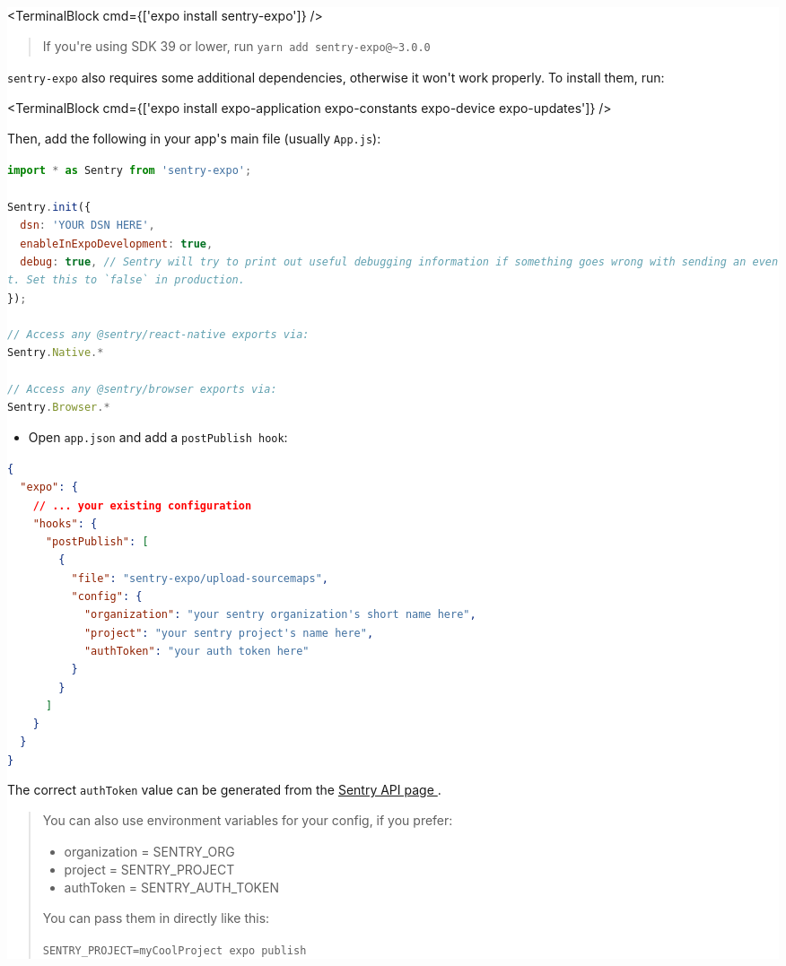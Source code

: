<TerminalBlock cmd={['expo install sentry-expo']} />

> If you're using SDK 39 or lower, run `yarn add sentry-expo@~3.0.0`

`sentry-expo` also requires some additional dependencies, otherwise it won't work properly. To install them, run:

<TerminalBlock cmd={['expo install expo-application expo-constants expo-device expo-updates']} />

Then, add the following in your app's main file (usually `App.js`):

```javascript
import * as Sentry from 'sentry-expo';

Sentry.init({
  dsn: 'YOUR DSN HERE',
  enableInExpoDevelopment: true,
  debug: true, // Sentry will try to print out useful debugging information if something goes wrong with sending an event. Set this to `false` in production.
});

// Access any @sentry/react-native exports via:
Sentry.Native.*

// Access any @sentry/browser exports via:
Sentry.Browser.*
```

- Open `app.json` and add a `postPublish hook`:

```json
{
  "expo": {
    // ... your existing configuration
    "hooks": {
      "postPublish": [
        {
          "file": "sentry-expo/upload-sourcemaps",
          "config": {
            "organization": "your sentry organization's short name here",
            "project": "your sentry project's name here",
            "authToken": "your auth token here"
          }
        }
      ]
    }
  }
}
```

The correct `authToken` value can be generated from the [Sentry API page ](https://sentry.io/settings/account/api/).

> You can also use environment variables for your config, if you prefer:
>
> - organization = SENTRY_ORG
> - project = SENTRY_PROJECT
> - authToken = SENTRY_AUTH_TOKEN
>
> You can pass them in directly like this:
>
> ```
> SENTRY_PROJECT=myCoolProject expo publish
> ```
